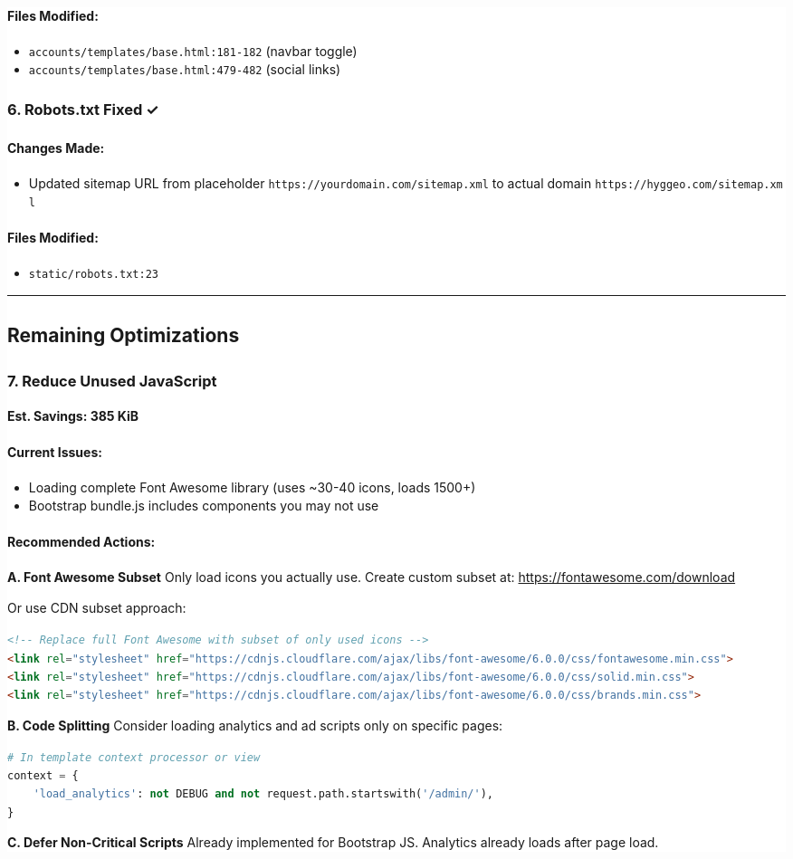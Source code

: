 #### Files Modified:
- `accounts/templates/base.html:181-182` (navbar toggle)
- `accounts/templates/base.html:479-482` (social links)

### 6. Robots.txt Fixed ✓

#### Changes Made:
- Updated sitemap URL from placeholder `https://yourdomain.com/sitemap.xml` to actual domain `https://hyggeo.com/sitemap.xml`

#### Files Modified:
- `static/robots.txt:23`

---

## Remaining Optimizations

### 7. Reduce Unused JavaScript
**Est. Savings: 385 KiB**

#### Current Issues:
- Loading complete Font Awesome library (uses ~30-40 icons, loads 1500+)
- Bootstrap bundle.js includes components you may not use

#### Recommended Actions:

**A. Font Awesome Subset**
Only load icons you actually use. Create custom subset at:
https://fontawesome.com/download

Or use CDN subset approach:
```html
<!-- Replace full Font Awesome with subset of only used icons -->
<link rel="stylesheet" href="https://cdnjs.cloudflare.com/ajax/libs/font-awesome/6.0.0/css/fontawesome.min.css">
<link rel="stylesheet" href="https://cdnjs.cloudflare.com/ajax/libs/font-awesome/6.0.0/css/solid.min.css">
<link rel="stylesheet" href="https://cdnjs.cloudflare.com/ajax/libs/font-awesome/6.0.0/css/brands.min.css">
```

**B. Code Splitting**
Consider loading analytics and ad scripts only on specific pages:
```python
# In template context processor or view
context = {
    'load_analytics': not DEBUG and not request.path.startswith('/admin/'),
}
```

**C. Defer Non-Critical Scripts**
Already implemented for Bootstrap JS. Analytics already loads after page load.
